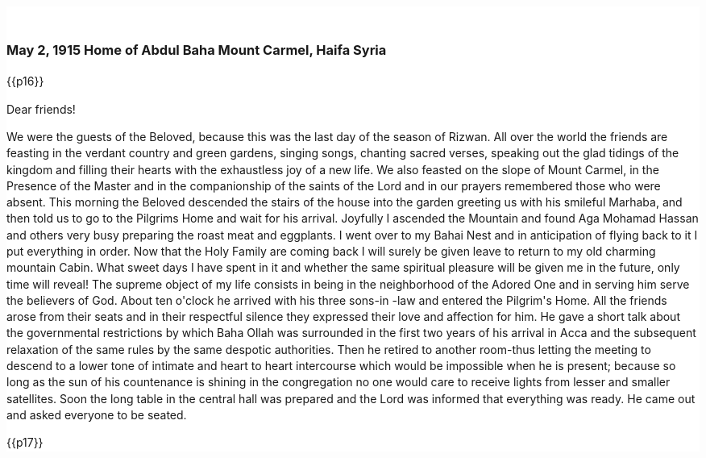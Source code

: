  
﻿

### May 2, 1915 Home of Abdul Baha Mount Carmel, Haifa Syria

{{p16}}

Dear friends!

We were the guests of the Beloved, because this was the last day of the season of Rizwan. All over the world the friends are feasting in the verdant country and green gardens, singing songs, chanting sacred verses, speaking out the glad tidings of the kingdom and filling their hearts with the exhaustless joy of a new life. We also feasted on the slope of Mount Carmel, in the Presence of the Master and in the companionship of the saints of the Lord and in our prayers remembered those who were absent. This morning the Beloved descended the stairs of the house into the garden greeting us with his smileful Marhaba, and then told us to go to the Pilgrims Home and wait for his arrival. Joyfully I ascended the Mountain and found Aga Mohamad Hassan and others very busy preparing the roast meat and eggplants. I went over to my Bahai Nest and in anticipation of flying back to it I put everything in order. Now that the Holy Family are coming back I will surely be given leave to return to my old charming mountain Cabin. What sweet days I have spent in it and whether the same spiritual pleasure will be given me in the future, only time will reveal! The supreme object of my life consists in being in the neighborhood of the Adored One and in serving him serve the believers of God. About ten o'clock he arrived with his three sons-in -law and entered the Pilgrim's Home. All the friends arose from their seats and in their respectful silence they expressed their love and affection for him. He gave a short talk about the governmental restrictions by which Baha Ollah was surrounded in the first two years of his arrival in Acca and the subsequent relaxation of the same rules by the same despotic authorities. Then he retired to another room-thus letting the meeting to descend to a lower tone of intimate and heart to heart intercourse which would be impossible when he is present; because so long as the sun of his countenance is shining in the congregation no one would care to receive lights from lesser and smaller satellites. Soon the long table in the central hall was prepared and the Lord was informed that everything was ready. He came out and asked everyone to be seated.

{{p17}}
